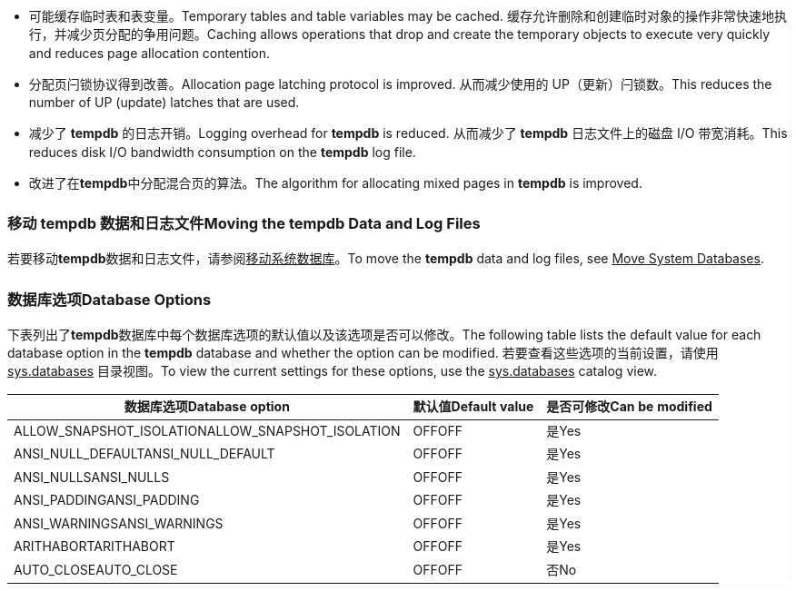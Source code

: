 -   <span data-ttu-id="bf742-134">可能缓存临时表和表变量。</span><span class="sxs-lookup"><span data-stu-id="bf742-134">Temporary tables and table variables may be cached.</span></span> <span data-ttu-id="bf742-135">缓存允许删除和创建临时对象的操作非常快速地执行，并减少页分配的争用问题。</span><span class="sxs-lookup"><span data-stu-id="bf742-135">Caching allows operations that drop and create the temporary objects to execute very quickly and reduces page allocation contention.</span></span>  
  
-   <span data-ttu-id="bf742-136">分配页闩锁协议得到改善。</span><span class="sxs-lookup"><span data-stu-id="bf742-136">Allocation page latching protocol is improved.</span></span> <span data-ttu-id="bf742-137">从而减少使用的 UP（更新）闩锁数。</span><span class="sxs-lookup"><span data-stu-id="bf742-137">This reduces the number of UP (update) latches that are used.</span></span>  
  
-   <span data-ttu-id="bf742-138">减少了 **tempdb** 的日志开销。</span><span class="sxs-lookup"><span data-stu-id="bf742-138">Logging overhead for **tempdb** is reduced.</span></span> <span data-ttu-id="bf742-139">从而减少了 **tempdb** 日志文件上的磁盘 I/O 带宽消耗。</span><span class="sxs-lookup"><span data-stu-id="bf742-139">This reduces disk I/O bandwidth consumption on the **tempdb** log file.</span></span>  
  
-   <span data-ttu-id="bf742-140">改进了在**tempdb**中分配混合页的算法。</span><span class="sxs-lookup"><span data-stu-id="bf742-140">The algorithm for allocating mixed pages in **tempdb** is improved.</span></span>  
  
### <a name="moving-the-tempdb-data-and-log-files"></a><span data-ttu-id="bf742-141">移动 tempdb 数据和日志文件</span><span class="sxs-lookup"><span data-stu-id="bf742-141">Moving the tempdb Data and Log Files</span></span>  
 <span data-ttu-id="bf742-142">若要移动**tempdb**数据和日志文件，请参阅[移动系统数据库](system-databases.md)。</span><span class="sxs-lookup"><span data-stu-id="bf742-142">To move the **tempdb** data and log files, see [Move System Databases](system-databases.md).</span></span>  
  
### <a name="database-options"></a><span data-ttu-id="bf742-143">数据库选项</span><span class="sxs-lookup"><span data-stu-id="bf742-143">Database Options</span></span>  
 <span data-ttu-id="bf742-144">下表列出了**tempdb**数据库中每个数据库选项的默认值以及该选项是否可以修改。</span><span class="sxs-lookup"><span data-stu-id="bf742-144">The following table lists the default value for each database option in the **tempdb** database and whether the option can be modified.</span></span> <span data-ttu-id="bf742-145">若要查看这些选项的当前设置，请使用 [sys.databases](/sql/relational-databases/system-catalog-views/sys-databases-transact-sql) 目录视图。</span><span class="sxs-lookup"><span data-stu-id="bf742-145">To view the current settings for these options, use the [sys.databases](/sql/relational-databases/system-catalog-views/sys-databases-transact-sql) catalog view.</span></span>  
  
|<span data-ttu-id="bf742-146">数据库选项</span><span class="sxs-lookup"><span data-stu-id="bf742-146">Database option</span></span>|<span data-ttu-id="bf742-147">默认值</span><span class="sxs-lookup"><span data-stu-id="bf742-147">Default value</span></span>|<span data-ttu-id="bf742-148">是否可修改</span><span class="sxs-lookup"><span data-stu-id="bf742-148">Can be modified</span></span>|  
|---------------------|-------------------|---------------------|  
|<span data-ttu-id="bf742-149">ALLOW_SNAPSHOT_ISOLATION</span><span class="sxs-lookup"><span data-stu-id="bf742-149">ALLOW_SNAPSHOT_ISOLATION</span></span>|<span data-ttu-id="bf742-150">OFF</span><span class="sxs-lookup"><span data-stu-id="bf742-150">OFF</span></span>|<span data-ttu-id="bf742-151">是</span><span class="sxs-lookup"><span data-stu-id="bf742-151">Yes</span></span>|  
|<span data-ttu-id="bf742-152">ANSI_NULL_DEFAULT</span><span class="sxs-lookup"><span data-stu-id="bf742-152">ANSI_NULL_DEFAULT</span></span>|<span data-ttu-id="bf742-153">OFF</span><span class="sxs-lookup"><span data-stu-id="bf742-153">OFF</span></span>|<span data-ttu-id="bf742-154">是</span><span class="sxs-lookup"><span data-stu-id="bf742-154">Yes</span></span>|  
|<span data-ttu-id="bf742-155">ANSI_NULLS</span><span class="sxs-lookup"><span data-stu-id="bf742-155">ANSI_NULLS</span></span>|<span data-ttu-id="bf742-156">OFF</span><span class="sxs-lookup"><span data-stu-id="bf742-156">OFF</span></span>|<span data-ttu-id="bf742-157">是</span><span class="sxs-lookup"><span data-stu-id="bf742-157">Yes</span></span>|  
|<span data-ttu-id="bf742-158">ANSI_PADDING</span><span class="sxs-lookup"><span data-stu-id="bf742-158">ANSI_PADDING</span></span>|<span data-ttu-id="bf742-159">OFF</span><span class="sxs-lookup"><span data-stu-id="bf742-159">OFF</span></span>|<span data-ttu-id="bf742-160">是</span><span class="sxs-lookup"><span data-stu-id="bf742-160">Yes</span></span>|  
|<span data-ttu-id="bf742-161">ANSI_WARNINGS</span><span class="sxs-lookup"><span data-stu-id="bf742-161">ANSI_WARNINGS</span></span>|<span data-ttu-id="bf742-162">OFF</span><span class="sxs-lookup"><span data-stu-id="bf742-162">OFF</span></span>|<span data-ttu-id="bf742-163">是</span><span class="sxs-lookup"><span data-stu-id="bf742-163">Yes</span></span>|  
|<span data-ttu-id="bf742-164">ARITHABORT</span><span class="sxs-lookup"><span data-stu-id="bf742-164">ARITHABORT</span></span>|<span data-ttu-id="bf742-165">OFF</span><span class="sxs-lookup"><span data-stu-id="bf742-165">OFF</span></span>|<span data-ttu-id="bf742-166">是</span><span class="sxs-lookup"><span data-stu-id="bf742-166">Yes</span></span>|  
|<span data-ttu-id="bf742-167">AUTO_CLOSE</span><span class="sxs-lookup"><span data-stu-id="bf742-167">AUTO_CLOSE</span></span>|<span data-ttu-id="bf742-168">OFF</span><span class="sxs-lookup"><span data-stu-id="bf742-168">OFF</span></span>|<span data-ttu-id="bf742-169">否</span><span class="sxs-lookup"><span data-stu-id="bf742-169">No</span></span>|  